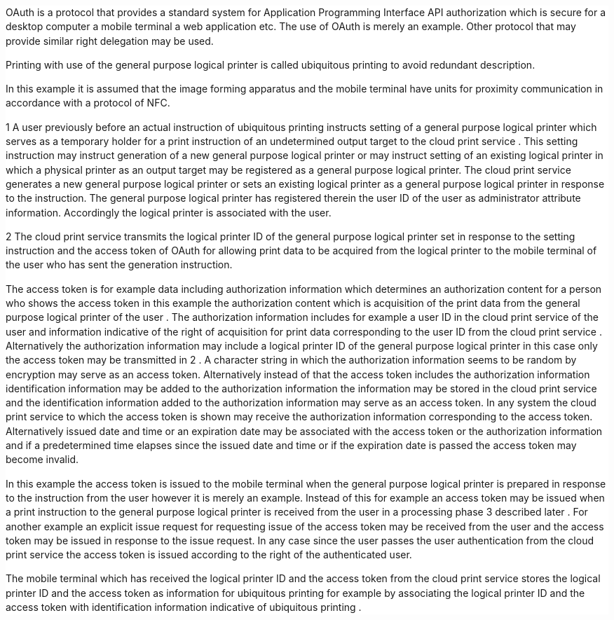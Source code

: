 OAuth is a protocol that provides a standard system for Application Programming Interface API authorization which is secure for a desktop computer a mobile terminal a web application etc. The use of OAuth is merely an example. Other protocol that may provide similar right delegation may be used.

Printing with use of the general purpose logical printer is called ubiquitous printing to avoid redundant description.

In this example it is assumed that the image forming apparatus and the mobile terminal have units for proximity communication in accordance with a protocol of NFC.

 1 A user previously before an actual instruction of ubiquitous printing instructs setting of a general purpose logical printer which serves as a temporary holder for a print instruction of an undetermined output target to the cloud print service . This setting instruction may instruct generation of a new general purpose logical printer or may instruct setting of an existing logical printer in which a physical printer as an output target may be registered as a general purpose logical printer. The cloud print service generates a new general purpose logical printer or sets an existing logical printer as a general purpose logical printer in response to the instruction. The general purpose logical printer has registered therein the user ID of the user as administrator attribute information. Accordingly the logical printer is associated with the user.

 2 The cloud print service transmits the logical printer ID of the general purpose logical printer set in response to the setting instruction and the access token of OAuth for allowing print data to be acquired from the logical printer to the mobile terminal of the user who has sent the generation instruction.

The access token is for example data including authorization information which determines an authorization content for a person who shows the access token in this example the authorization content which is acquisition of the print data from the general purpose logical printer of the user . The authorization information includes for example a user ID in the cloud print service of the user and information indicative of the right of acquisition for print data corresponding to the user ID from the cloud print service . Alternatively the authorization information may include a logical printer ID of the general purpose logical printer in this case only the access token may be transmitted in 2 . A character string in which the authorization information seems to be random by encryption may serve as an access token. Alternatively instead of that the access token includes the authorization information identification information may be added to the authorization information the information may be stored in the cloud print service and the identification information added to the authorization information may serve as an access token. In any system the cloud print service to which the access token is shown may receive the authorization information corresponding to the access token. Alternatively issued date and time or an expiration date may be associated with the access token or the authorization information and if a predetermined time elapses since the issued date and time or if the expiration date is passed the access token may become invalid.

In this example the access token is issued to the mobile terminal when the general purpose logical printer is prepared in response to the instruction from the user however it is merely an example. Instead of this for example an access token may be issued when a print instruction to the general purpose logical printer is received from the user in a processing phase 3 described later . For another example an explicit issue request for requesting issue of the access token may be received from the user and the access token may be issued in response to the issue request. In any case since the user passes the user authentication from the cloud print service the access token is issued according to the right of the authenticated user.

The mobile terminal which has received the logical printer ID and the access token from the cloud print service stores the logical printer ID and the access token as information for ubiquitous printing for example by associating the logical printer ID and the access token with identification information indicative of ubiquitous printing .
